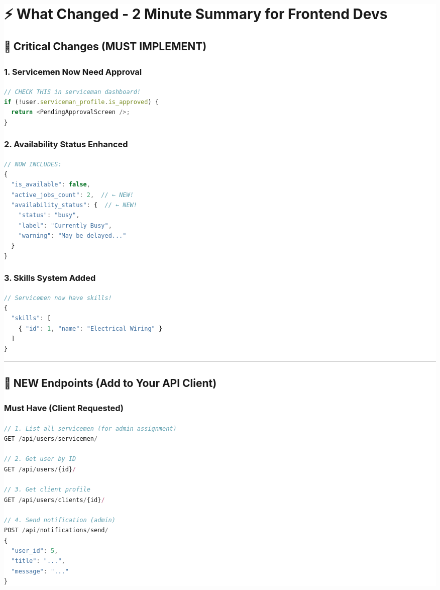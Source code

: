 # ⚡ What Changed - 2 Minute Summary for Frontend Devs

## 🚨 Critical Changes (MUST IMPLEMENT)

### 1. Servicemen Now Need Approval
```javascript
// CHECK THIS in serviceman dashboard!
if (!user.serviceman_profile.is_approved) {
  return <PendingApprovalScreen />;
}
```

### 2. Availability Status Enhanced
```javascript
// NOW INCLUDES:
{
  "is_available": false,
  "active_jobs_count": 2,  // ← NEW!
  "availability_status": {  // ← NEW!
    "status": "busy",
    "label": "Currently Busy",
    "warning": "May be delayed..."
  }
}
```

### 3. Skills System Added
```javascript
// Servicemen now have skills!
{
  "skills": [
    { "id": 1, "name": "Electrical Wiring" }
  ]
}
```

---

## 📡 NEW Endpoints (Add to Your API Client)

### Must Have (Client Requested)
```javascript
// 1. List all servicemen (for admin assignment)
GET /api/users/servicemen/

// 2. Get user by ID
GET /api/users/{id}/

// 3. Get client profile
GET /api/users/clients/{id}/

// 4. Send notification (admin)
POST /api/notifications/send/
{
  "user_id": 5,
  "title": "...",
  "message": "..."
}
```
